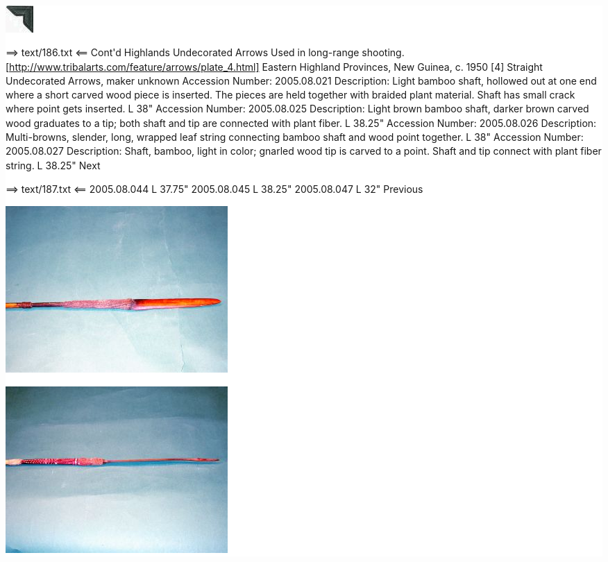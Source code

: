 ![assets/images/185-05.jpg](images/185-05.jpg)



==> text/186.txt <==
Cont'd                         Highlands Undecorated Arrows
Used in long-range shooting.
[http://www.tribalarts.com/feature/arrows/plate_4.html]
Eastern Highland Provinces, New Guinea, c. 1950
[4] Straight Undecorated Arrows, maker unknown
Accession Number:  2005.08.021
Description: Light bamboo shaft, hollowed out at one end where a short
carved wood piece is inserted.  The pieces are held together with braided
plant material.  Shaft has small crack where point gets inserted.  L 38"
Accession Number:  2005.08.025
Description:  Light brown bamboo shaft, darker brown carved wood
graduates to a tip; both shaft and tip are connected with plant fiber.
L 38.25"
Accession Number:  2005.08.026
Description:  Multi-browns, slender, long, wrapped leaf string connecting
bamboo shaft and wood point together.  L 38"
Accession Number:  2005.08.027
Description:  Shaft, bamboo, light in color; gnarled wood tip is carved to a
point.  Shaft and tip connect with plant fiber string.  L 38.25"
Next

==> text/187.txt <==
2005.08.044
L 37.75"
2005.08.045
L 38.25"
2005.08.047
L 32"
Previous

![assets/images/187-01.jpg](images/187-01.jpg)

![assets/images/187-02.jpg](images/187-02.jpg)
